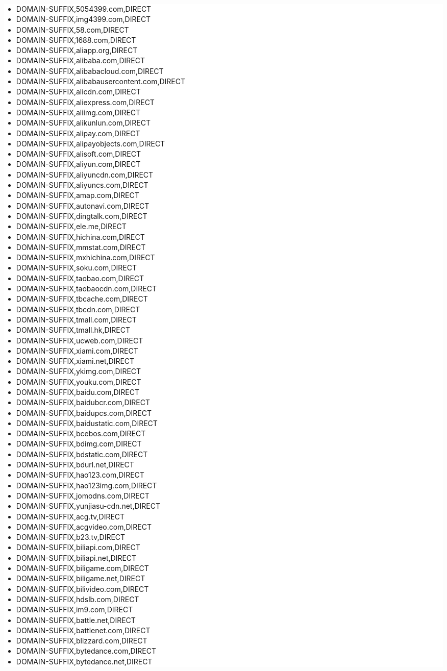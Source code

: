  - DOMAIN-SUFFIX,5054399.com,DIRECT
 - DOMAIN-SUFFIX,img4399.com,DIRECT
 - DOMAIN-SUFFIX,58.com,DIRECT
 - DOMAIN-SUFFIX,1688.com,DIRECT
 - DOMAIN-SUFFIX,aliapp.org,DIRECT
 - DOMAIN-SUFFIX,alibaba.com,DIRECT
 - DOMAIN-SUFFIX,alibabacloud.com,DIRECT
 - DOMAIN-SUFFIX,alibabausercontent.com,DIRECT
 - DOMAIN-SUFFIX,alicdn.com,DIRECT
 - DOMAIN-SUFFIX,aliexpress.com,DIRECT
 - DOMAIN-SUFFIX,aliimg.com,DIRECT
 - DOMAIN-SUFFIX,alikunlun.com,DIRECT
 - DOMAIN-SUFFIX,alipay.com,DIRECT
 - DOMAIN-SUFFIX,alipayobjects.com,DIRECT
 - DOMAIN-SUFFIX,alisoft.com,DIRECT
 - DOMAIN-SUFFIX,aliyun.com,DIRECT
 - DOMAIN-SUFFIX,aliyuncdn.com,DIRECT
 - DOMAIN-SUFFIX,aliyuncs.com,DIRECT
 - DOMAIN-SUFFIX,amap.com,DIRECT
 - DOMAIN-SUFFIX,autonavi.com,DIRECT
 - DOMAIN-SUFFIX,dingtalk.com,DIRECT
 - DOMAIN-SUFFIX,ele.me,DIRECT
 - DOMAIN-SUFFIX,hichina.com,DIRECT
 - DOMAIN-SUFFIX,mmstat.com,DIRECT
 - DOMAIN-SUFFIX,mxhichina.com,DIRECT
 - DOMAIN-SUFFIX,soku.com,DIRECT
 - DOMAIN-SUFFIX,taobao.com,DIRECT
 - DOMAIN-SUFFIX,taobaocdn.com,DIRECT
 - DOMAIN-SUFFIX,tbcache.com,DIRECT
 - DOMAIN-SUFFIX,tbcdn.com,DIRECT
 - DOMAIN-SUFFIX,tmall.com,DIRECT
 - DOMAIN-SUFFIX,tmall.hk,DIRECT
 - DOMAIN-SUFFIX,ucweb.com,DIRECT
 - DOMAIN-SUFFIX,xiami.com,DIRECT
 - DOMAIN-SUFFIX,xiami.net,DIRECT
 - DOMAIN-SUFFIX,ykimg.com,DIRECT
 - DOMAIN-SUFFIX,youku.com,DIRECT
 - DOMAIN-SUFFIX,baidu.com,DIRECT
 - DOMAIN-SUFFIX,baidubcr.com,DIRECT
 - DOMAIN-SUFFIX,baidupcs.com,DIRECT
 - DOMAIN-SUFFIX,baidustatic.com,DIRECT
 - DOMAIN-SUFFIX,bcebos.com,DIRECT
 - DOMAIN-SUFFIX,bdimg.com,DIRECT
 - DOMAIN-SUFFIX,bdstatic.com,DIRECT
 - DOMAIN-SUFFIX,bdurl.net,DIRECT
 - DOMAIN-SUFFIX,hao123.com,DIRECT
 - DOMAIN-SUFFIX,hao123img.com,DIRECT
 - DOMAIN-SUFFIX,jomodns.com,DIRECT
 - DOMAIN-SUFFIX,yunjiasu-cdn.net,DIRECT
 - DOMAIN-SUFFIX,acg.tv,DIRECT
 - DOMAIN-SUFFIX,acgvideo.com,DIRECT
 - DOMAIN-SUFFIX,b23.tv,DIRECT
 - DOMAIN-SUFFIX,biliapi.com,DIRECT
 - DOMAIN-SUFFIX,biliapi.net,DIRECT
 - DOMAIN-SUFFIX,biligame.com,DIRECT
 - DOMAIN-SUFFIX,biligame.net,DIRECT
 - DOMAIN-SUFFIX,bilivideo.com,DIRECT
 - DOMAIN-SUFFIX,hdslb.com,DIRECT
 - DOMAIN-SUFFIX,im9.com,DIRECT
 - DOMAIN-SUFFIX,battle.net,DIRECT
 - DOMAIN-SUFFIX,battlenet.com,DIRECT
 - DOMAIN-SUFFIX,blizzard.com,DIRECT
 - DOMAIN-SUFFIX,bytedance.com,DIRECT
 - DOMAIN-SUFFIX,bytedance.net,DIRECT